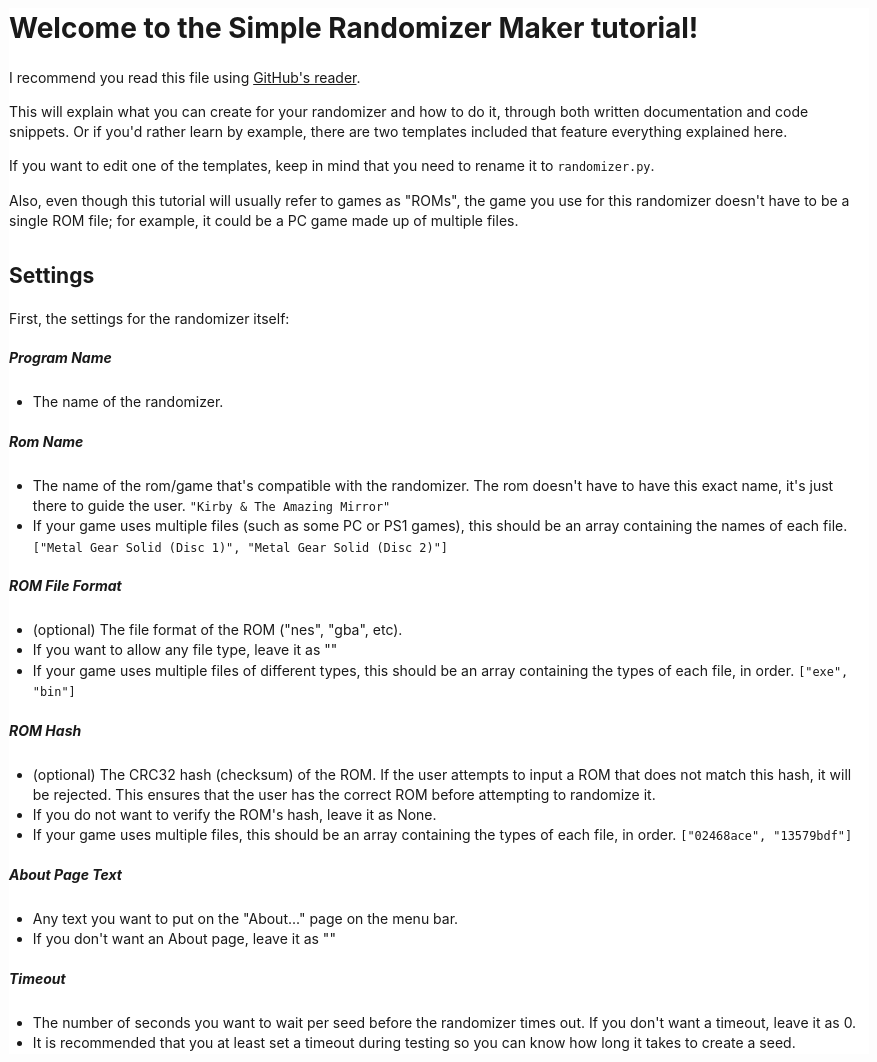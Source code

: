 # Welcome to the Simple Randomizer Maker tutorial!

I recommend you read this file using [GitHub's reader](https://github.com/GateGuy/SimpleRandomizerMaker/blob/master/Readme%20%28Tutorial%29.md).

This will explain what you can create for your randomizer and how to do it, through both written documentation and code snippets. Or if you'd rather learn by example, there are two templates included that feature everything explained here.

If you want to edit one of the templates, keep in mind that you need to rename it to `randomizer.py`.

Also, even though this tutorial will usually refer to games as "ROMs", the game you use for this randomizer doesn't have to be a single ROM file; for example, it could be a PC game made up of multiple files.

## Settings
First, the settings for the randomizer itself:

##### Program Name
- The name of the randomizer.

##### Rom Name
- The name of the rom/game that's compatible with the randomizer. The rom doesn't have to have this exact name, it's just there to guide the user.
`"Kirby & The Amazing Mirror"`
- If your game uses multiple files (such as some PC or PS1 games), this should be an array containing the names of each file.
`["Metal Gear Solid (Disc 1)", "Metal Gear Solid (Disc 2)"]`

##### ROM File Format
- (optional) The file format of the ROM ("nes", "gba", etc).
- If you want to allow any file type, leave it as ""
- If your game uses multiple files of different types, this should be an array containing the types of each file, in order.
`["exe", "bin"]`

##### ROM Hash
- (optional) The CRC32 hash (checksum) of the ROM. If the user attempts to input a ROM that does not match this hash, it will be rejected. This ensures that the user has the correct ROM before attempting to randomize it.
- If you do not want to verify the ROM's hash, leave it as None.
- If your game uses multiple files, this should be an array containing the types of each file, in order.
`["02468ace", "13579bdf"]`

##### About Page Text
- Any text you want to put on the "About..." page on the menu bar.
- If you don't want an About page, leave it as ""

##### Timeout
- The number of seconds you want to wait per seed before the randomizer times out. If you don't want a timeout, leave it as 0.
- It is recommended that you at least set a timeout during testing so you can know how long it takes to create a seed.
